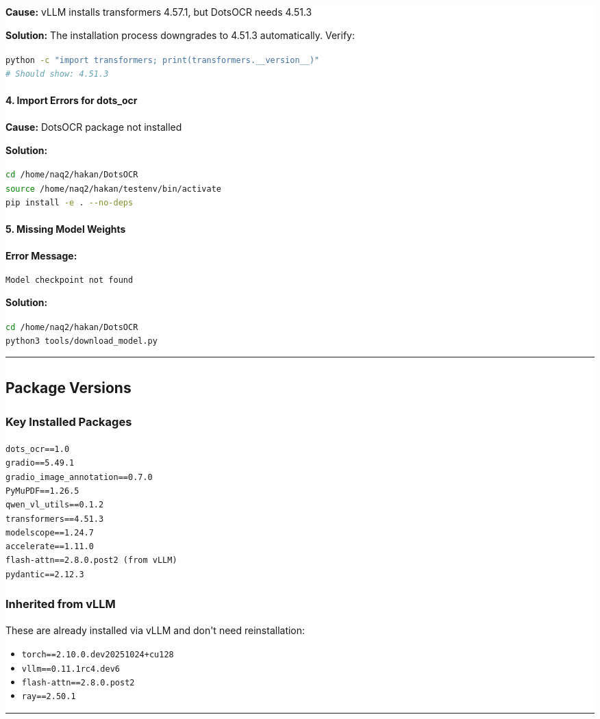 **Cause:** vLLM installs transformers 4.57.1, but DotsOCR needs 4.51.3

**Solution:** The installation process downgrades to 4.51.3 automatically. Verify:
```bash
python -c "import transformers; print(transformers.__version__)"
# Should show: 4.51.3
```

#### 4. Import Errors for dots_ocr

**Cause:** DotsOCR package not installed

**Solution:**
```bash
cd /home/naq2/hakan/DotsOCR
source /home/naq2/hakan/testenv/bin/activate
pip install -e . --no-deps
```

#### 5. Missing Model Weights

**Error Message:**
```
Model checkpoint not found
```

**Solution:**
```bash
cd /home/naq2/hakan/DotsOCR
python3 tools/download_model.py
```

---

## Package Versions

### Key Installed Packages

```
dots_ocr==1.0
gradio==5.49.1
gradio_image_annotation==0.7.0
PyMuPDF==1.26.5
qwen_vl_utils==0.1.2
transformers==4.51.3
modelscope==1.24.7
accelerate==1.11.0
flash-attn==2.8.0.post2 (from vLLM)
pydantic==2.12.3
```

### Inherited from vLLM

These are already installed via vLLM and don't need reinstallation:
- `torch==2.10.0.dev20251024+cu128`
- `vllm==0.11.1rc4.dev6`
- `flash-attn==2.8.0.post2`
- `ray==2.50.1`

---